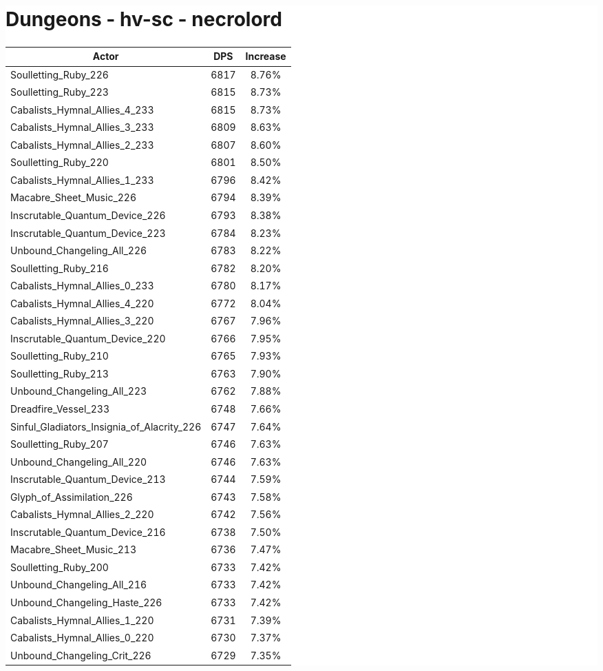 # Dungeons - hv-sc - necrolord
| Actor | DPS | Increase |
|---|:---:|:---:|
|Soulletting_Ruby_226|6817|8.76%|
|Soulletting_Ruby_223|6815|8.73%|
|Cabalists_Hymnal_Allies_4_233|6815|8.73%|
|Cabalists_Hymnal_Allies_3_233|6809|8.63%|
|Cabalists_Hymnal_Allies_2_233|6807|8.60%|
|Soulletting_Ruby_220|6801|8.50%|
|Cabalists_Hymnal_Allies_1_233|6796|8.42%|
|Macabre_Sheet_Music_226|6794|8.39%|
|Inscrutable_Quantum_Device_226|6793|8.38%|
|Inscrutable_Quantum_Device_223|6784|8.23%|
|Unbound_Changeling_All_226|6783|8.22%|
|Soulletting_Ruby_216|6782|8.20%|
|Cabalists_Hymnal_Allies_0_233|6780|8.17%|
|Cabalists_Hymnal_Allies_4_220|6772|8.04%|
|Cabalists_Hymnal_Allies_3_220|6767|7.96%|
|Inscrutable_Quantum_Device_220|6766|7.95%|
|Soulletting_Ruby_210|6765|7.93%|
|Soulletting_Ruby_213|6763|7.90%|
|Unbound_Changeling_All_223|6762|7.88%|
|Dreadfire_Vessel_233|6748|7.66%|
|Sinful_Gladiators_Insignia_of_Alacrity_226|6747|7.64%|
|Soulletting_Ruby_207|6746|7.63%|
|Unbound_Changeling_All_220|6746|7.63%|
|Inscrutable_Quantum_Device_213|6744|7.59%|
|Glyph_of_Assimilation_226|6743|7.58%|
|Cabalists_Hymnal_Allies_2_220|6742|7.56%|
|Inscrutable_Quantum_Device_216|6738|7.50%|
|Macabre_Sheet_Music_213|6736|7.47%|
|Soulletting_Ruby_200|6733|7.42%|
|Unbound_Changeling_All_216|6733|7.42%|
|Unbound_Changeling_Haste_226|6733|7.42%|
|Cabalists_Hymnal_Allies_1_220|6731|7.39%|
|Cabalists_Hymnal_Allies_0_220|6730|7.37%|
|Unbound_Changeling_Crit_226|6729|7.35%|